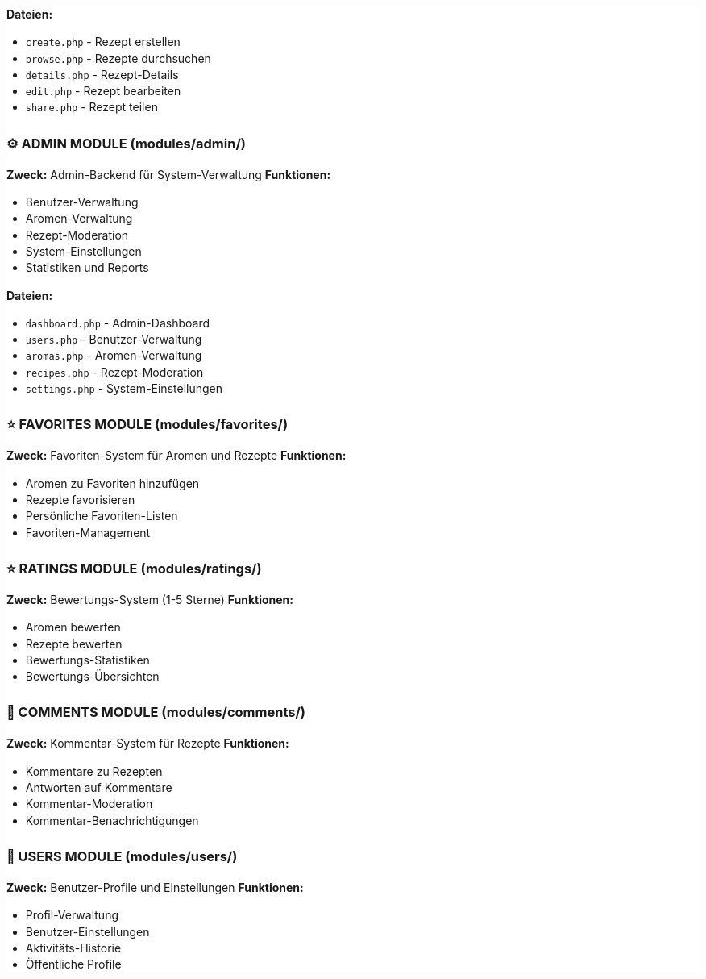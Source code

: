 **Dateien:**
- `create.php` - Rezept erstellen
- `browse.php` - Rezepte durchsuchen
- `details.php` - Rezept-Details
- `edit.php` - Rezept bearbeiten
- `share.php` - Rezept teilen

### ⚙️ ADMIN MODULE (modules/admin/)
**Zweck:** Admin-Backend für System-Verwaltung
**Funktionen:**
- Benutzer-Verwaltung
- Aromen-Verwaltung
- Rezept-Moderation
- System-Einstellungen
- Statistiken und Reports

**Dateien:**
- `dashboard.php` - Admin-Dashboard
- `users.php` - Benutzer-Verwaltung
- `aromas.php` - Aromen-Verwaltung
- `recipes.php` - Rezept-Moderation
- `settings.php` - System-Einstellungen

### ⭐ FAVORITES MODULE (modules/favorites/)
**Zweck:** Favoriten-System für Aromen und Rezepte
**Funktionen:**
- Aromen zu Favoriten hinzufügen
- Rezepte favorisieren
- Persönliche Favoriten-Listen
- Favoriten-Management

### ⭐ RATINGS MODULE (modules/ratings/)
**Zweck:** Bewertungs-System (1-5 Sterne)
**Funktionen:**
- Aromen bewerten
- Rezepte bewerten
- Bewertungs-Statistiken
- Bewertungs-Übersichten

### 💬 COMMENTS MODULE (modules/comments/)
**Zweck:** Kommentar-System für Rezepte
**Funktionen:**
- Kommentare zu Rezepten
- Antworten auf Kommentare
- Kommentar-Moderation
- Kommentar-Benachrichtigungen

### 👤 USERS MODULE (modules/users/)
**Zweck:** Benutzer-Profile und Einstellungen
**Funktionen:**
- Profil-Verwaltung
- Benutzer-Einstellungen
- Aktivitäts-Historie
- Öffentliche Profile
